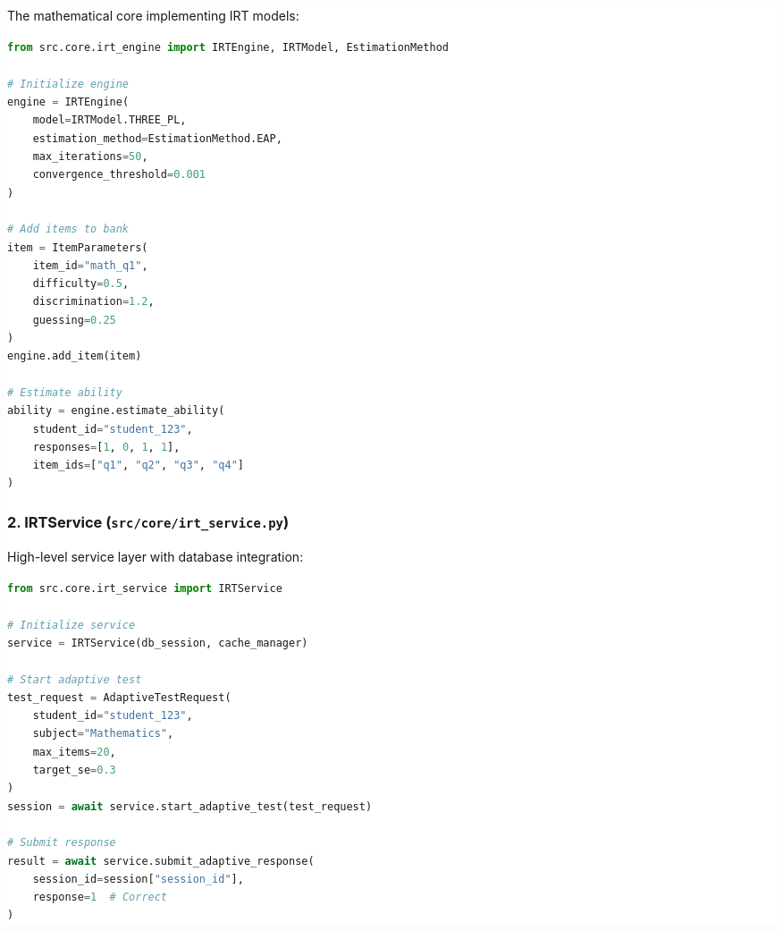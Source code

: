 The mathematical core implementing IRT models:

```python
from src.core.irt_engine import IRTEngine, IRTModel, EstimationMethod

# Initialize engine
engine = IRTEngine(
    model=IRTModel.THREE_PL,
    estimation_method=EstimationMethod.EAP,
    max_iterations=50,
    convergence_threshold=0.001
)

# Add items to bank
item = ItemParameters(
    item_id="math_q1",
    difficulty=0.5,
    discrimination=1.2,
    guessing=0.25
)
engine.add_item(item)

# Estimate ability
ability = engine.estimate_ability(
    student_id="student_123",
    responses=[1, 0, 1, 1],
    item_ids=["q1", "q2", "q3", "q4"]
)
```

### 2. IRTService (`src/core/irt_service.py`)

High-level service layer with database integration:

```python
from src.core.irt_service import IRTService

# Initialize service
service = IRTService(db_session, cache_manager)

# Start adaptive test
test_request = AdaptiveTestRequest(
    student_id="student_123",
    subject="Mathematics",
    max_items=20,
    target_se=0.3
)
session = await service.start_adaptive_test(test_request)

# Submit response
result = await service.submit_adaptive_response(
    session_id=session["session_id"],
    response=1  # Correct
)
```
